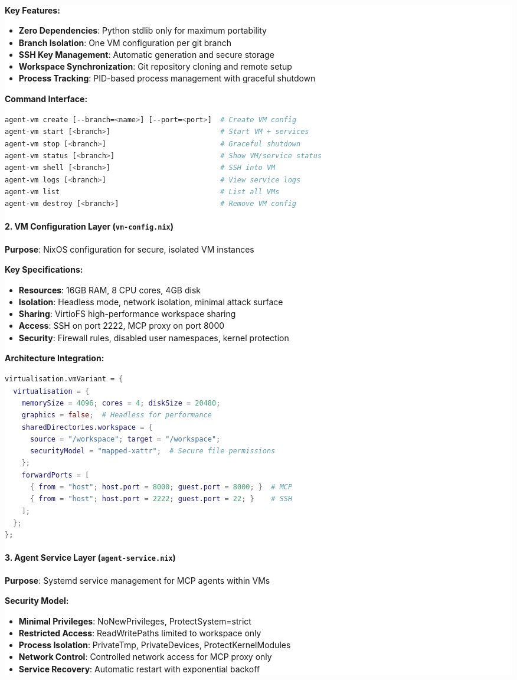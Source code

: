 **Key Features:**
- **Zero Dependencies**: Python stdlib only for maximum portability
- **Branch Isolation**: One VM configuration per git branch
- **SSH Key Management**: Automatic generation and secure storage
- **Workspace Synchronization**: Git repository cloning and remote setup
- **Process Tracking**: PID-based process management with graceful shutdown

**Command Interface:**
```bash
agent-vm create [--branch=<name>] [--port=<port>]  # Create VM config
agent-vm start [<branch>]                          # Start VM + services
agent-vm stop [<branch>]                           # Graceful shutdown
agent-vm status [<branch>]                         # Show VM/service status
agent-vm shell [<branch>]                          # SSH into VM
agent-vm logs [<branch>]                           # View service logs
agent-vm list                                      # List all VMs
agent-vm destroy [<branch>]                        # Remove VM config
```

#### 2. VM Configuration Layer (`vm-config.nix`)

**Purpose**: NixOS configuration for secure, isolated VM instances

**Key Specifications:**
- **Resources**: 16GB RAM, 8 CPU cores, 4GB disk
- **Isolation**: Headless mode, network isolation, minimal attack surface
- **Sharing**: VirtioFS high-performance workspace sharing
- **Access**: SSH on port 2222, MCP proxy on port 8000
- **Security**: Firewall rules, disabled user namespaces, kernel protection

**Architecture Integration:**
```nix
virtualisation.vmVariant = {
  virtualisation = {
    memorySize = 4096; cores = 4; diskSize = 20480;
    graphics = false;  # Headless for performance
    sharedDirectories.workspace = {
      source = "/workspace"; target = "/workspace";
      securityModel = "mapped-xattr";  # Secure file permissions
    };
    forwardPorts = [
      { from = "host"; host.port = 8000; guest.port = 8000; }  # MCP
      { from = "host"; host.port = 2222; guest.port = 22; }    # SSH
    ];
  };
};
```

#### 3. Agent Service Layer (`agent-service.nix`)

**Purpose**: Systemd service management for MCP agents within VMs

**Security Model:**
- **Minimal Privileges**: NoNewPrivileges, ProtectSystem=strict
- **Restricted Access**: ReadWritePaths limited to workspace only
- **Process Isolation**: PrivateTmp, PrivateDevices, ProtectKernelModules
- **Network Control**: Controlled network access for MCP proxy only
- **Service Recovery**: Automatic restart with exponential backoff
